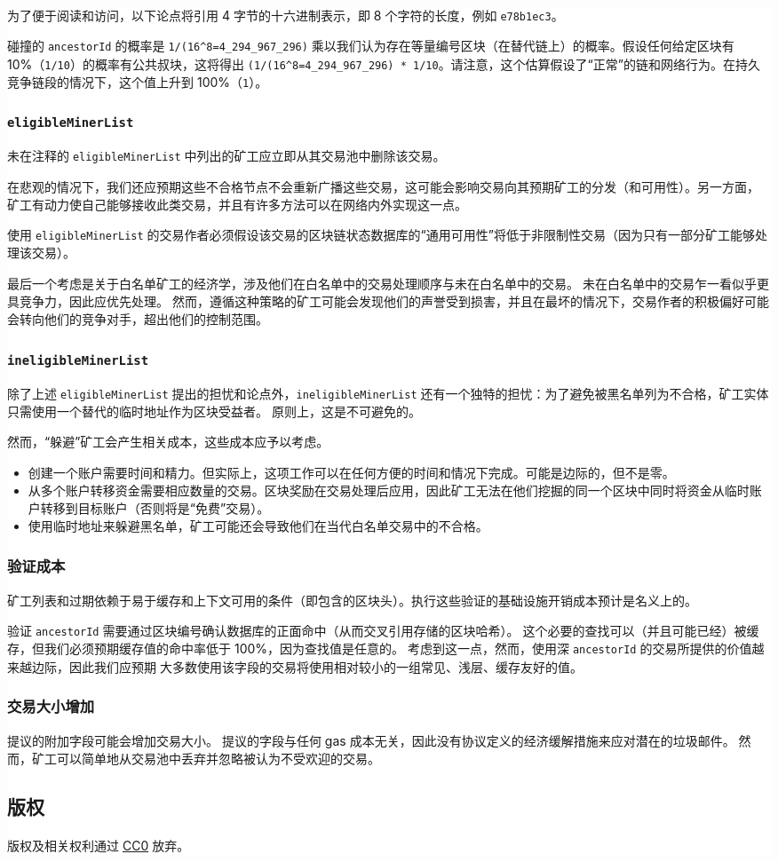 为了便于阅读和访问，以下论点将引用 4 字节的十六进制表示，即 8 个字符的长度，例如 `e78b1ec3`。

碰撞的 `ancestorId` 的概率是 `1/(16^8=4_294_967_296)` 乘以我们认为存在等量编号区块（在替代链上）的概率。假设任何给定区块有 10%（`1/10`）的概率有公共叔块，这将得出 `(1/(16^8=4_294_967_296) * 1/10`。请注意，这个估算假设了“正常”的链和网络行为。在持久竞争链段的情况下，这个值上升到 100%（`1`）。

### `eligibleMinerList`

未在注释的 `eligibleMinerList` 中列出的矿工应立即从其交易池中删除该交易。

在悲观的情况下，我们还应预期这些不合格节点不会重新广播这些交易，这可能会影响交易向其预期矿工的分发（和可用性）。另一方面，矿工有动力使自己能够接收此类交易，并且有许多方法可以在网络内外实现这一点。

使用 `eligibleMinerList` 的交易作者必须假设该交易的区块链状态数据库的“通用可用性”将低于非限制性交易（因为只有一部分矿工能够处理该交易）。

最后一个考虑是关于白名单矿工的经济学，涉及他们在白名单中的交易处理顺序与未在白名单中的交易。
未在白名单中的交易乍一看似乎更具竞争力，因此应优先处理。
然而，遵循这种策略的矿工可能会发现他们的声誉受到损害，并且在最坏的情况下，交易作者的积极偏好可能会转向他们的竞争对手，超出他们的控制范围。

### `ineligibleMinerList`

除了上述 `eligibleMinerList` 提出的担忧和论点外，`ineligibleMinerList` 还有一个独特的担忧：为了避免被黑名单列为不合格，矿工实体只需使用一个替代的临时地址作为区块受益者。
原则上，这是不可避免的。

然而，“躲避”矿工会产生相关成本，这些成本应予以考虑。

- 创建一个账户需要时间和精力。但实际上，这项工作可以在任何方便的时间和情况下完成。可能是边际的，但不是零。
- 从多个账户转移资金需要相应数量的交易。区块奖励在交易处理后应用，因此矿工无法在他们挖掘的同一个区块中同时将资金从临时账户转移到目标账户（否则将是“免费”交易）。
- 使用临时地址来躲避黑名单，矿工可能还会导致他们在当代白名单交易中的不合格。

### 验证成本

矿工列表和过期依赖于易于缓存和上下文可用的条件（即包含的区块头）。执行这些验证的基础设施开销成本预计是名义上的。

验证 `ancestorId` 需要通过区块编号确认数据库的正面命中（从而交叉引用存储的区块哈希）。
这个必要的查找可以（并且可能已经）被缓存，但我们必须预期缓存值的命中率低于 100%，因为查找值是任意的。
考虑到这一点，然而，使用深 `ancestorId` 的交易所提供的价值越来越边际，因此我们应预期
大多数使用该字段的交易将使用相对较小的一组常见、浅层、缓存友好的值。

### 交易大小增加

提议的附加字段可能会增加交易大小。
提议的字段与任何 gas 成本无关，因此没有协议定义的经济缓解措施来应对潜在的垃圾邮件。
然而，矿工可以简单地从交易池中丢弃并忽略被认为不受欢迎的交易。

## 版权

版权及相关权利通过 [CC0](../LICENSE.md) 放弃。